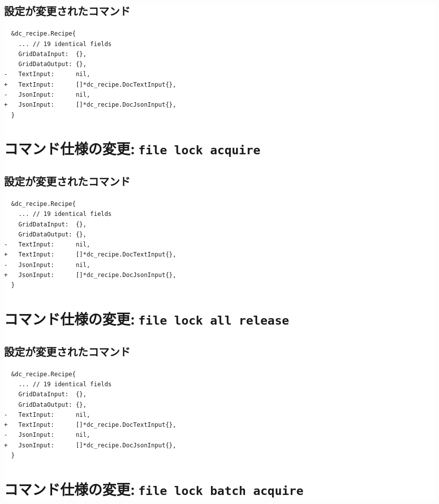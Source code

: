 

## 設定が変更されたコマンド

```
  &dc_recipe.Recipe{
  	... // 19 identical fields
  	GridDataInput:  {},
  	GridDataOutput: {},
- 	TextInput:      nil,
+ 	TextInput:      []*dc_recipe.DocTextInput{},
- 	JsonInput:      nil,
+ 	JsonInput:      []*dc_recipe.DocJsonInput{},
  }
```
# コマンド仕様の変更: `file lock acquire`



## 設定が変更されたコマンド

```
  &dc_recipe.Recipe{
  	... // 19 identical fields
  	GridDataInput:  {},
  	GridDataOutput: {},
- 	TextInput:      nil,
+ 	TextInput:      []*dc_recipe.DocTextInput{},
- 	JsonInput:      nil,
+ 	JsonInput:      []*dc_recipe.DocJsonInput{},
  }
```
# コマンド仕様の変更: `file lock all release`



## 設定が変更されたコマンド

```
  &dc_recipe.Recipe{
  	... // 19 identical fields
  	GridDataInput:  {},
  	GridDataOutput: {},
- 	TextInput:      nil,
+ 	TextInput:      []*dc_recipe.DocTextInput{},
- 	JsonInput:      nil,
+ 	JsonInput:      []*dc_recipe.DocJsonInput{},
  }
```
# コマンド仕様の変更: `file lock batch acquire`
